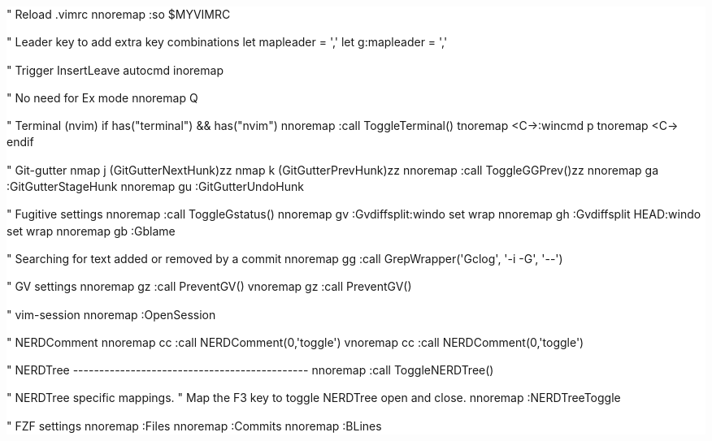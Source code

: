 
" Reload .vimrc
nnoremap <F12> :so $MYVIMRC<CR>

" Leader key to add extra key combinations
let mapleader = ','
let g:mapleader = ','

" Trigger InsertLeave autocmd
inoremap <C-c> <Esc>

" No need for Ex mode
nnoremap Q <NOP>

" Terminal (nvim)
if has("terminal") && has("nvim")
  nnoremap <silent> <F7> :call <SID>ToggleTerminal()<CR>
  tnoremap <silent> <F7> <C-\><C-n><Bar>:wincmd p<CR>
  tnoremap <Esc> <C-\><C-n>
endif

" Git-gutter
nmap <Leader>j <Plug>(GitGutterNextHunk)zz
nmap <Leader>k <Plug>(GitGutterPrevHunk)zz
nnoremap <silent> <C-g> :call <SID>ToggleGGPrev()<CR>zz
nnoremap <Leader>ga :GitGutterStageHunk<CR>
nnoremap <Leader>gu :GitGutterUndoHunk<CR>

" Fugitive settings
nnoremap <C-s> :call <SID>ToggleGstatus()<CR>
nnoremap <Leader>gv :Gvdiffsplit<CR>:windo set wrap<CR>
nnoremap <Leader>gh :Gvdiffsplit HEAD<CR>:windo set wrap<CR>
nnoremap <Leader>gb :Gblame<CR>

" Searching for text added or removed by a commit
nnoremap <Leader>gg :call <SID>GrepWrapper('Gclog', '-i -G', '--')<CR>

" GV settings
nnoremap <silent> <Leader>gz :call <SID>PreventGV()<CR>
vnoremap <silent> <Leader>gz :call <SID>PreventGV()<CR>

" vim-session
nnoremap <C-b> :OpenSession<CR>

" NERDComment
nnoremap cc :call NERDComment(0,'toggle')<CR>
vnoremap cc :call NERDComment(0,'toggle')<CR>

" NERDTree ---------------------------------------------
nnoremap <silent> <C-n> :call <SID>ToggleNERDTree()<CR>

" NERDTree specific mappings.
" Map the F3 key to toggle NERDTree open and close.
nnoremap <F3> :NERDTreeToggle<cr>

" FZF settings
nnoremap <C-f><C-f> :Files<CR>
nnoremap <C-f><C-g> :Commits<CR>
nnoremap <C-f><Space> :BLines<CR>
